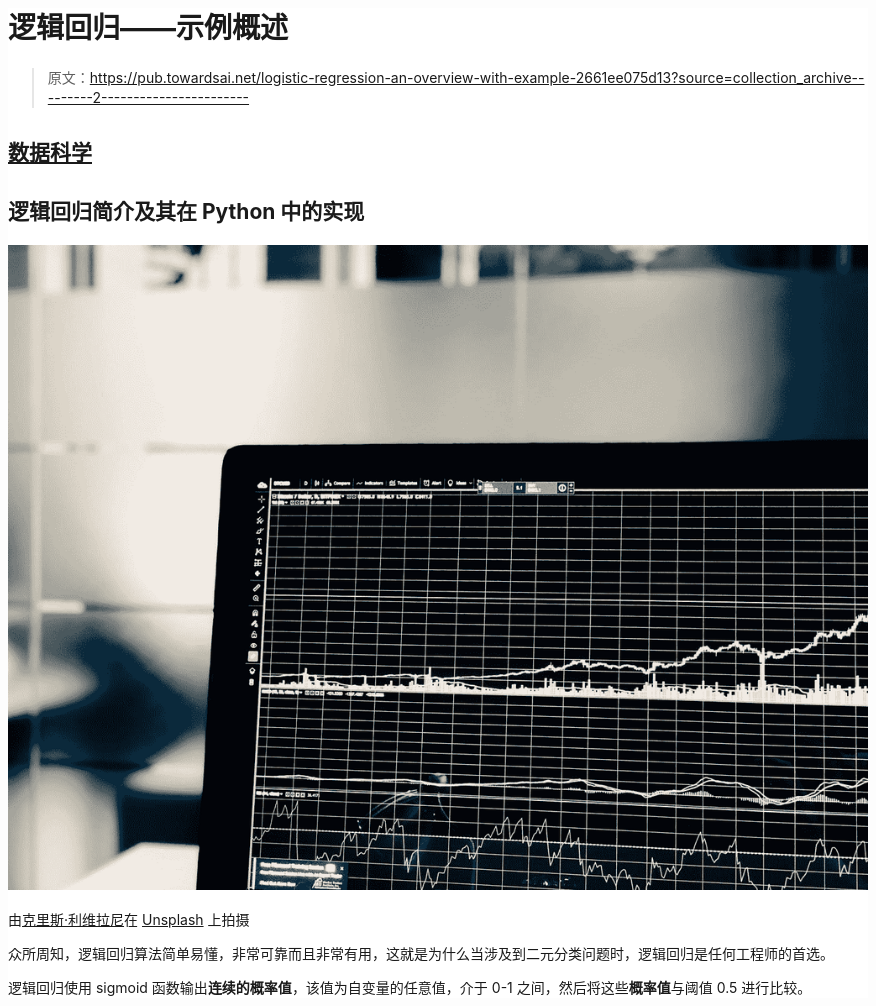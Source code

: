 # 逻辑回归——示例概述

> 原文：<https://pub.towardsai.net/logistic-regression-an-overview-with-example-2661ee075d13?source=collection_archive---------2----------------------->

## [数据科学](https://towardsai.net/p/category/data-science)

## 逻辑回归简介及其在 Python 中的实现

![](img/270a1b063a0a2841a672870a59244303.png)

由[克里斯·利维拉尼](https://unsplash.com/@chrisliverani?utm_source=medium&utm_medium=referral)在 [Unsplash](https://unsplash.com?utm_source=medium&utm_medium=referral) 上拍摄

众所周知，逻辑回归算法简单易懂，非常可靠而且非常有用，这就是为什么当涉及到二元分类问题时，逻辑回归是任何工程师的首选。

逻辑回归使用 sigmoid 函数输出**连续的概率值**，该值为自变量的任意值，介于 0-1 之间，然后将这些**概率值**与阈值 0.5 进行比较。

